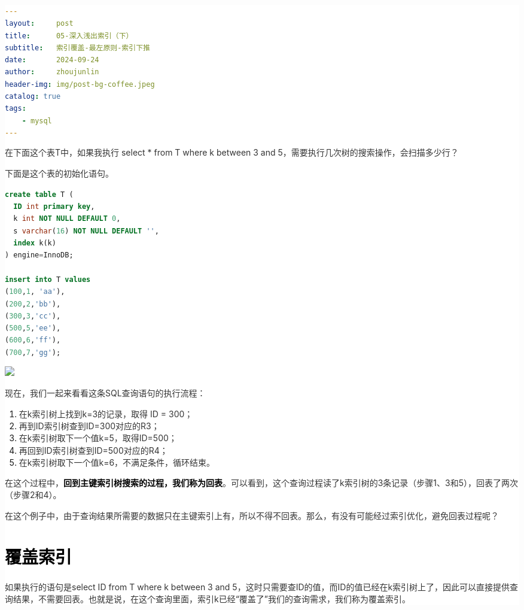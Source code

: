```yaml
---
layout:     post
title:      05-深入浅出索引（下）
subtitle:   索引覆盖-最左原则-索引下推
date:       2024-09-24
author:     zhoujunlin
header-img: img/post-bg-coffee.jpeg
catalog: true
tags:
    - mysql
---
```


<font style="color:rgb(53, 53, 53);">在下面这个表T中，如果我执行 select * from T where k between 3 and 5，需要执行几次树的搜索操作，会扫描多少行？</font>

<font style="color:rgb(53, 53, 53);">下面是这个表的初始化语句。</font>

```sql
create table T (
  ID int primary key,
  k int NOT NULL DEFAULT 0, 
  s varchar(16) NOT NULL DEFAULT '',
  index k(k)
) engine=InnoDB;

insert into T values
(100,1, 'aa'),
(200,2,'bb'),
(300,3,'cc'),
(500,5,'ee'),
(600,6,'ff'),
(700,7,'gg');
```

![](https://cdn.jsdelivr.net/gh/zhoujunlin94/picture_bed/blog/1699776108724-779c682b-1ef8-458e-a025-33ab02100527.png)

<font style="color:rgb(53, 53, 53);">现在，我们一起来看看这条SQL查询语句的执行流程：</font>

1. <font style="color:rgb(53, 53, 53);">在k索引树上找到k=3的记录，取得 ID = 300；</font>
2. <font style="color:rgb(53, 53, 53);">再到ID索引树查到ID=300对应的R3；</font>
3. <font style="color:rgb(53, 53, 53);">在k索引树取下一个值k=5，取得ID=500；</font>
4. <font style="color:rgb(53, 53, 53);">再回到ID索引树查到ID=500对应的R4；</font>
5. <font style="color:rgb(53, 53, 53);">在k索引树取下一个值k=6，不满足条件，循环结束。</font>

<font style="color:rgb(53, 53, 53);">在这个过程中，</font>**<font style="color:rgb(0, 0, 0);">回到主键索引树搜索的过程，我们称为回表</font>**<font style="color:rgb(53, 53, 53);">。可以看到，这个查询过程读了k索引树的3条记录（步骤1、3和5），回表了两次（步骤2和4）。</font>

<font style="color:rgb(53, 53, 53);">在这个例子中，由于查询结果所需要的数据只在主键索引上有，所以不得不回表。那么，有没有可能经过索引优化，避免回表过程呢？</font>

# <font style="color:rgb(0, 0, 0);">覆盖索引</font>
<font style="color:rgb(53, 53, 53);">如果执行的语句是select ID from T where k between 3 and 5，这时只需要查ID的值，而ID的值已经在k索引树上了，因此可以直接提供查询结果，不需要回表。也就是说，在这个查询里面，索引k已经“覆盖了”我们的查询需求，我们称为覆盖索引。</font>
